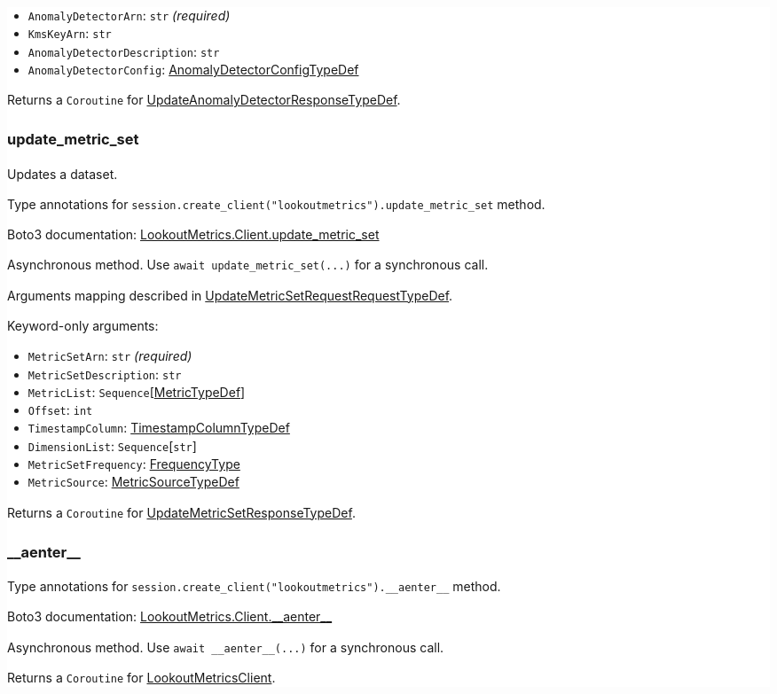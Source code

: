 - `AnomalyDetectorArn`: `str` *(required)*
- `KmsKeyArn`: `str`
- `AnomalyDetectorDescription`: `str`
- `AnomalyDetectorConfig`:
  [AnomalyDetectorConfigTypeDef](./type_defs.md#anomalydetectorconfigtypedef)

Returns a `Coroutine` for
[UpdateAnomalyDetectorResponseTypeDef](./type_defs.md#updateanomalydetectorresponsetypedef).

<a id="update\_metric\_set"></a>

### update_metric_set

Updates a dataset.

Type annotations for
`session.create_client("lookoutmetrics").update_metric_set` method.

Boto3 documentation:
[LookoutMetrics.Client.update_metric_set](https://boto3.amazonaws.com/v1/documentation/api/latest/reference/services/lookoutmetrics.html#LookoutMetrics.Client.update_metric_set)

Asynchronous method. Use `await update_metric_set(...)` for a synchronous call.

Arguments mapping described in
[UpdateMetricSetRequestRequestTypeDef](./type_defs.md#updatemetricsetrequestrequesttypedef).

Keyword-only arguments:

- `MetricSetArn`: `str` *(required)*
- `MetricSetDescription`: `str`
- `MetricList`: `Sequence`\[[MetricTypeDef](./type_defs.md#metrictypedef)\]
- `Offset`: `int`
- `TimestampColumn`:
  [TimestampColumnTypeDef](./type_defs.md#timestampcolumntypedef)
- `DimensionList`: `Sequence`\[`str`\]
- `MetricSetFrequency`: [FrequencyType](./literals.md#frequencytype)
- `MetricSource`: [MetricSourceTypeDef](./type_defs.md#metricsourcetypedef)

Returns a `Coroutine` for
[UpdateMetricSetResponseTypeDef](./type_defs.md#updatemetricsetresponsetypedef).

<a id="\_\_aenter\_\_"></a>

### \_\_aenter\_\_

Type annotations for `session.create_client("lookoutmetrics").__aenter__`
method.

Boto3 documentation:
[LookoutMetrics.Client.\_\_aenter\_\_](https://boto3.amazonaws.com/v1/documentation/api/latest/reference/services/lookoutmetrics.html#LookoutMetrics.Client.__aenter__)

Asynchronous method. Use `await __aenter__(...)` for a synchronous call.

Returns a `Coroutine` for [LookoutMetricsClient](#lookoutmetricsclient).

<a id="\_\_aexit\_\_"></a>
